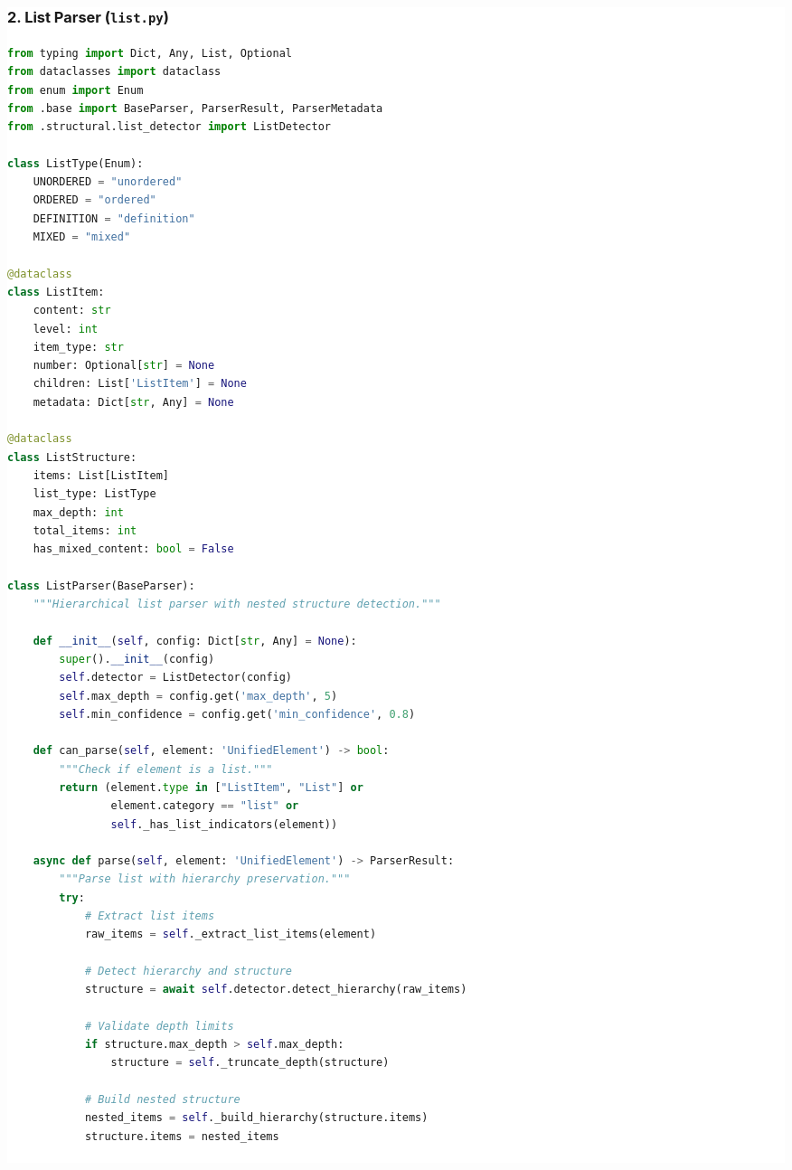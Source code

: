 ### 2. List Parser (`list.py`)
```python
from typing import Dict, Any, List, Optional
from dataclasses import dataclass
from enum import Enum
from .base import BaseParser, ParserResult, ParserMetadata
from .structural.list_detector import ListDetector

class ListType(Enum):
    UNORDERED = "unordered"
    ORDERED = "ordered"
    DEFINITION = "definition"
    MIXED = "mixed"

@dataclass
class ListItem:
    content: str
    level: int
    item_type: str
    number: Optional[str] = None
    children: List['ListItem'] = None
    metadata: Dict[str, Any] = None

@dataclass
class ListStructure:
    items: List[ListItem]
    list_type: ListType
    max_depth: int
    total_items: int
    has_mixed_content: bool = False

class ListParser(BaseParser):
    """Hierarchical list parser with nested structure detection."""
    
    def __init__(self, config: Dict[str, Any] = None):
        super().__init__(config)
        self.detector = ListDetector(config)
        self.max_depth = config.get('max_depth', 5)
        self.min_confidence = config.get('min_confidence', 0.8)
    
    def can_parse(self, element: 'UnifiedElement') -> bool:
        """Check if element is a list."""
        return (element.type in ["ListItem", "List"] or
                element.category == "list" or
                self._has_list_indicators(element))
    
    async def parse(self, element: 'UnifiedElement') -> ParserResult:
        """Parse list with hierarchy preservation."""
        try:
            # Extract list items
            raw_items = self._extract_list_items(element)
            
            # Detect hierarchy and structure
            structure = await self.detector.detect_hierarchy(raw_items)
            
            # Validate depth limits
            if structure.max_depth > self.max_depth:
                structure = self._truncate_depth(structure)
            
            # Build nested structure
            nested_items = self._build_hierarchy(structure.items)
            structure.items = nested_items
            
```